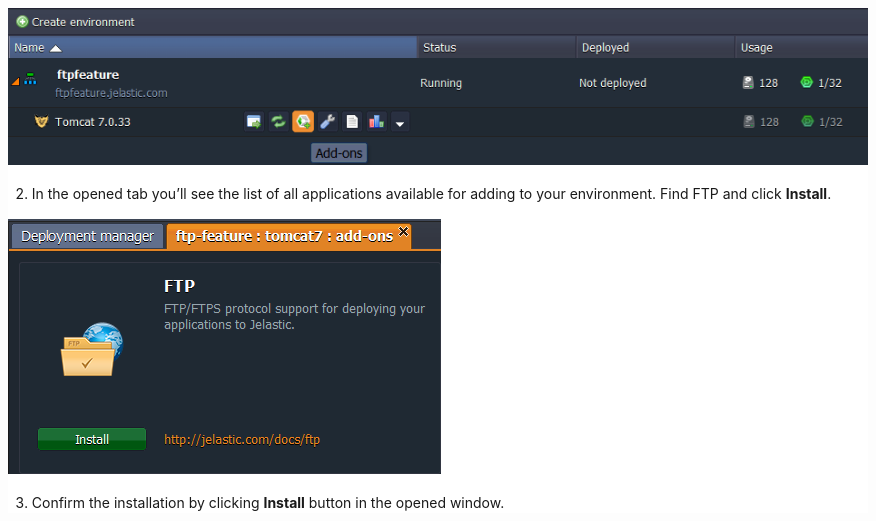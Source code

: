 <div style={{
    display:'flex',
    justifyContent: 'center',
    margin: '0 0 1rem 0'
}}>

![Locale Dropdown](./img/FTP-FTPS%20Support/03-tomcat-add-ons.png)

</div>

2. In the opened tab you’ll see the list of all applications available for adding to your environment. Find FTP and click **Install**.

<div style={{
    display:'flex',
    justifyContent: 'center',
    margin: '0 0 1rem 0'
}}>

![Locale Dropdown](./img/FTP-FTPS%20Support/04-ftp-add-on.png)

</div>

3. Сonfirm the installation by clicking **Install** button in the opened window.

<div style={{
    display:'flex',
    justifyContent: 'center',
    margin: '0 0 1rem 0'
}}>
